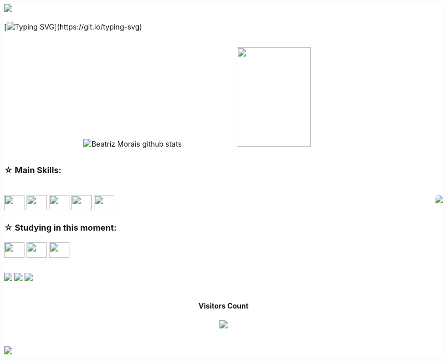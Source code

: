 <img width=100% src="https://capsule-render.vercel.app/api?type=waving&color=d089ff&height=120&section=header"/>

[![Typing SVG](https://readme-typing-svg.herokuapp.com/?color=d089ff&size=35&center=true&vCenter=true&width=1000&lines=Hiii,+my+name+is+Beatriz+Morais+;I'm+25+years+old;I'm+from+Brazil;I'm+Software+Testing+and+Quality+Analyst;(✿◠‿◠)+Be+Welcome!)](https://git.io/typing-svg)

##
<div align="center">  
  <img width="49%" height="195px" src="https://github-readme-stats.vercel.app/api?username=Bissnatriz&show_icons=true&count_private=true&hide_border=true&title_color=d089ff&icon_color=fff188&text_color=D8BFD8&bg_color=0d1117" alt="Beatriz  Morais github stats" /> 
  <img width="41%" height="195px" src="https://github-readme-stats.vercel.app/api/top-langs/?username=Bissnatriz&layout=compact&hide_border=true&title_color=d089ff&text_color=ff91a4&bg_color=0d1117" />
</div>

##
###  ☆ Main Skills:
<div style="display: inline_block"><br>
  <img align="center"  height="30" width="40" src="https://raw.githubusercontent.com/devicons/devicon/master/icons/javascript/javascript-plain.svg">
  <img align="center"  height="30" width="40" src="https://raw.githubusercontent.com/devicons/devicon/master/icons/html5/html5-original.svg">
  <img align="center"  height="30" width="40" src="https://raw.githubusercontent.com/devicons/devicon/master/icons/css3/css3-original.svg">
  <img align="center"  height="30" width="40" src="https://cdn.jsdelivr.net/gh/devicons/devicon/icons/cucumber/cucumber-plain.svg" />
<img align="right" height="150" style="border-radius:50px;" src="https://i.picasion.com/pic92/7c4bcb2a8234d4936499d9992d2bf204.gif">
<img align="center"  height="30" width="40" src="https://cdn.jsdelivr.net/gh/devicons/devicon/icons/git/git-original.svg" />
  </div>
  
  ### ☆ Studying in  this moment:
  <div>
 <img align="center"  height="30" width="40" src="https://cdn.jsdelivr.net/gh/devicons/devicon/icons/ruby/ruby-original.svg" />
 <img   align="center"  height="30" width="40" src="https://cdn.jsdelivr.net/gh/devicons/devicon/icons/mongodb/mongodb-original.svg" />
 <img align="center"  height="30" width="40" src="https://cdn.jsdelivr.net/gh/devicons/devicon/icons/microsoftsqlserver/microsoftsqlserver-plain.svg" />
  </div>
  
  ##
  
  <div>
  <a href="https://instagram.com/bissnatriz" target="_blank"><img src="https://img.shields.io/badge/-Instagram-%23E4405F?style=for-the-badge&logo=instagram&logoColor=white" target="_blank"></a>
  <a href = "mailto:bissnatriz@hotmail.com"><img src="https://img.shields.io/badge/-Gmail-%23333?style=for-the-badge&logo=gmail&logoColor=white" target="_blank"></a>
  <a href="https://www.linkedin.com/in/beatriz-morais-qa/" target="_blank"><img src="https://img.shields.io/badge/-LinkedIn-%230077B5?style=for-the-badge&logo=linkedin&logoColor=white" target="_blank"></a> 
  </div>
  
  <div align="center">
<br><p align="centre"><b>Visitors Count</b></p>  
<p align="center"><img align="center" src="https://profile-counter.glitch.me/{Bissnatriz}/count.svg" /></p> 
<br>
</div>

<img width=100% src="https://capsule-render.vercel.app/api?type=waving&color=d089ff&height=120&section=footer"/>
 
